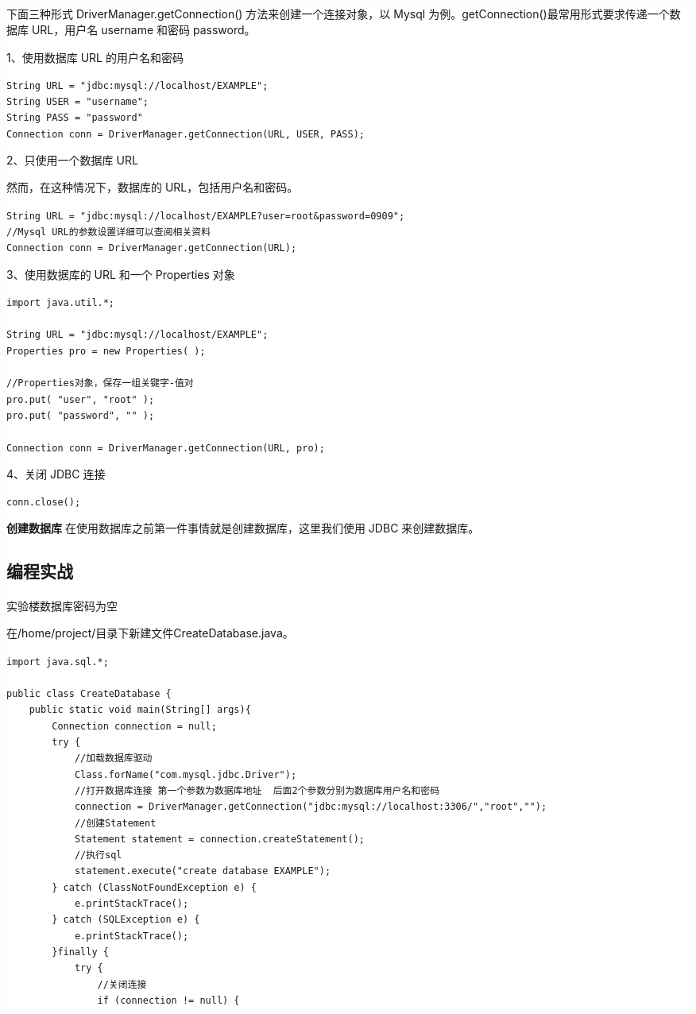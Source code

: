 下面三种形式 DriverManager.getConnection() 方法来创建一个连接对象，以 Mysql 为例。getConnection()最常用形式要求传递一个数据库 URL，用户名 username 和密码 password。

1、使用数据库 URL 的用户名和密码
```
String URL = "jdbc:mysql://localhost/EXAMPLE";
String USER = "username";
String PASS = "password"
Connection conn = DriverManager.getConnection(URL, USER, PASS);
```
2、只使用一个数据库 URL

然而，在这种情况下，数据库的 URL，包括用户名和密码。
```
String URL = "jdbc:mysql://localhost/EXAMPLE?user=root&password=0909";
//Mysql URL的参数设置详细可以查阅相关资料
Connection conn = DriverManager.getConnection(URL);
````
3、使用数据库的 URL 和一个 Properties 对象
```
import java.util.*;

String URL = "jdbc:mysql://localhost/EXAMPLE";
Properties pro = new Properties( );

//Properties对象，保存一组关键字-值对
pro.put( "user", "root" );
pro.put( "password", "" );

Connection conn = DriverManager.getConnection(URL, pro);
```
4、关闭 JDBC 连接
```
conn.close();
```

**创建数据库**
在使用数据库之前第一件事情就是创建数据库，这里我们使用 JDBC 来创建数据库。

## 编程实战 ##

实验楼数据库密码为空

在/home/project/目录下新建文件CreateDatabase.java。
```
import java.sql.*;

public class CreateDatabase {
    public static void main(String[] args){
        Connection connection = null;
        try {
            //加载数据库驱动
            Class.forName("com.mysql.jdbc.Driver");
            //打开数据库连接 第一个参数为数据库地址  后面2个参数分别为数据库用户名和密码
            connection = DriverManager.getConnection("jdbc:mysql://localhost:3306/","root","");
            //创建Statement
            Statement statement = connection.createStatement();
            //执行sql
            statement.execute("create database EXAMPLE");
        } catch (ClassNotFoundException e) {
            e.printStackTrace();
        } catch (SQLException e) {
            e.printStackTrace();
        }finally {
            try {
                //关闭连接
                if (connection != null) {
```